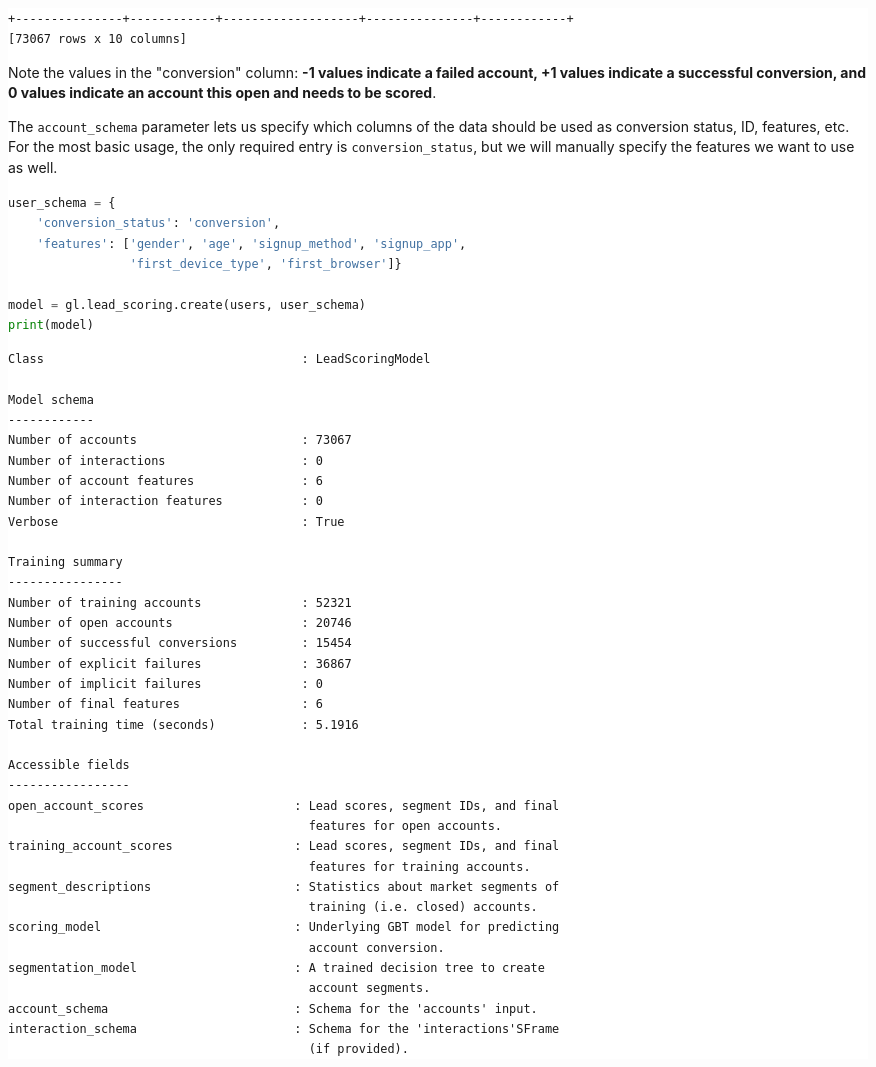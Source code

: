 ```no-highlight
+---------------+------------+-------------------+---------------+------------+
[73067 rows x 10 columns]
```

Note the values in the "conversion" column: **-1 values indicate a failed account, +1 values indicate a successful conversion, and 0 values indicate an account this open and needs to be scored**.

The `account_schema` parameter lets us specify which columns of the data should be used as conversion status, ID, features, etc. For the most basic usage, the only required entry is `conversion_status`, but we will manually  specify the features we want to use as well. 

```python
user_schema = {
    'conversion_status': 'conversion',
    'features': ['gender', 'age', 'signup_method', 'signup_app',
                 'first_device_type', 'first_browser']}

model = gl.lead_scoring.create(users, user_schema)
print(model)
```
```no-highlight
Class                                    : LeadScoringModel

Model schema
------------
Number of accounts                       : 73067
Number of interactions                   : 0
Number of account features               : 6
Number of interaction features           : 0
Verbose                                  : True

Training summary
----------------
Number of training accounts              : 52321
Number of open accounts                  : 20746
Number of successful conversions         : 15454
Number of explicit failures              : 36867
Number of implicit failures              : 0
Number of final features                 : 6
Total training time (seconds)            : 5.1916

Accessible fields
-----------------
open_account_scores                     : Lead scores, segment IDs, and final
                                          features for open accounts.
training_account_scores                 : Lead scores, segment IDs, and final 
                                          features for training accounts.
segment_descriptions                    : Statistics about market segments of 
                                          training (i.e. closed) accounts.
scoring_model                           : Underlying GBT model for predicting 
                                          account conversion.
segmentation_model                      : A trained decision tree to create 
                                          account segments.
account_schema                          : Schema for the 'accounts' input.
interaction_schema                      : Schema for the 'interactions'SFrame 
                                          (if provided).
```
